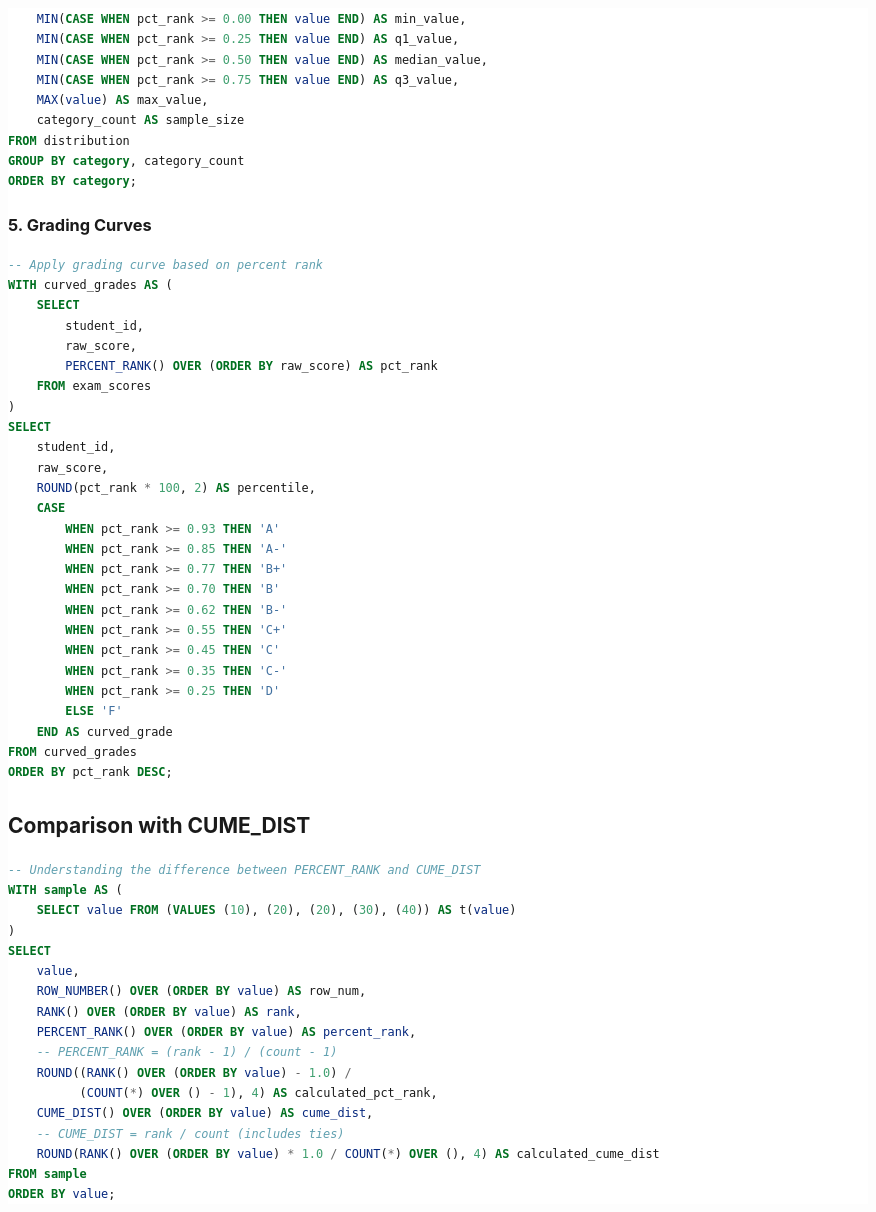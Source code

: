 ```sql
    MIN(CASE WHEN pct_rank >= 0.00 THEN value END) AS min_value,
    MIN(CASE WHEN pct_rank >= 0.25 THEN value END) AS q1_value,
    MIN(CASE WHEN pct_rank >= 0.50 THEN value END) AS median_value,
    MIN(CASE WHEN pct_rank >= 0.75 THEN value END) AS q3_value,
    MAX(value) AS max_value,
    category_count AS sample_size
FROM distribution
GROUP BY category, category_count
ORDER BY category;
```

### 5. Grading Curves
```sql
-- Apply grading curve based on percent rank
WITH curved_grades AS (
    SELECT 
        student_id,
        raw_score,
        PERCENT_RANK() OVER (ORDER BY raw_score) AS pct_rank
    FROM exam_scores
)
SELECT 
    student_id,
    raw_score,
    ROUND(pct_rank * 100, 2) AS percentile,
    CASE 
        WHEN pct_rank >= 0.93 THEN 'A'
        WHEN pct_rank >= 0.85 THEN 'A-'
        WHEN pct_rank >= 0.77 THEN 'B+'
        WHEN pct_rank >= 0.70 THEN 'B'
        WHEN pct_rank >= 0.62 THEN 'B-'
        WHEN pct_rank >= 0.55 THEN 'C+'
        WHEN pct_rank >= 0.45 THEN 'C'
        WHEN pct_rank >= 0.35 THEN 'C-'
        WHEN pct_rank >= 0.25 THEN 'D'
        ELSE 'F'
    END AS curved_grade
FROM curved_grades
ORDER BY pct_rank DESC;
```

## Comparison with CUME_DIST

```sql
-- Understanding the difference between PERCENT_RANK and CUME_DIST
WITH sample AS (
    SELECT value FROM (VALUES (10), (20), (20), (30), (40)) AS t(value)
)
SELECT 
    value,
    ROW_NUMBER() OVER (ORDER BY value) AS row_num,
    RANK() OVER (ORDER BY value) AS rank,
    PERCENT_RANK() OVER (ORDER BY value) AS percent_rank,
    -- PERCENT_RANK = (rank - 1) / (count - 1)
    ROUND((RANK() OVER (ORDER BY value) - 1.0) / 
          (COUNT(*) OVER () - 1), 4) AS calculated_pct_rank,
    CUME_DIST() OVER (ORDER BY value) AS cume_dist,
    -- CUME_DIST = rank / count (includes ties)
    ROUND(RANK() OVER (ORDER BY value) * 1.0 / COUNT(*) OVER (), 4) AS calculated_cume_dist
FROM sample
ORDER BY value;
```
